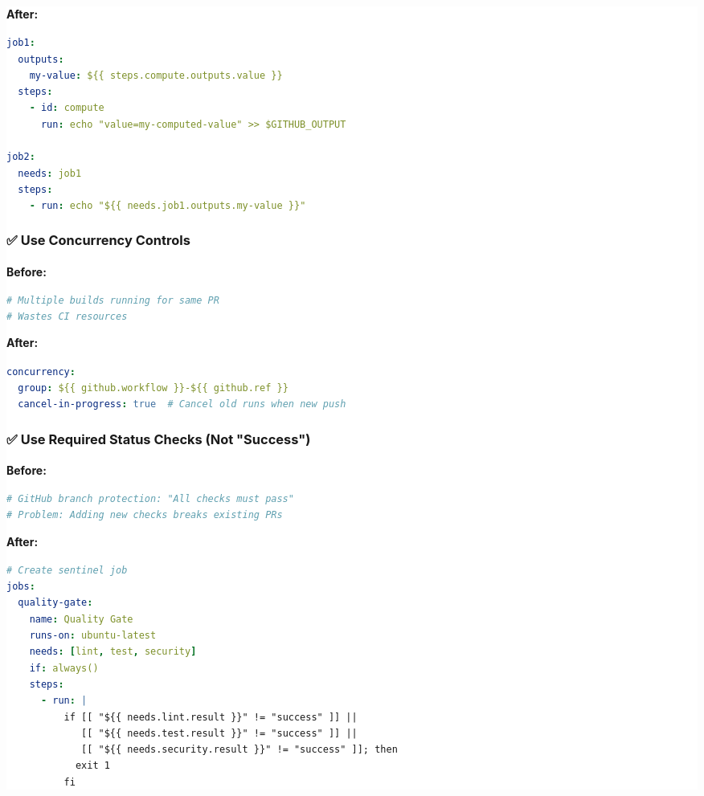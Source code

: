 **After:**
```yaml
job1:
  outputs:
    my-value: ${{ steps.compute.outputs.value }}
  steps:
    - id: compute
      run: echo "value=my-computed-value" >> $GITHUB_OUTPUT

job2:
  needs: job1
  steps:
    - run: echo "${{ needs.job1.outputs.my-value }}"
```

### ✅ Use Concurrency Controls
**Before:**
```yaml
# Multiple builds running for same PR
# Wastes CI resources
```

**After:**
```yaml
concurrency:
  group: ${{ github.workflow }}-${{ github.ref }}
  cancel-in-progress: true  # Cancel old runs when new push
```

### ✅ Use Required Status Checks (Not "Success")
**Before:**
```yaml
# GitHub branch protection: "All checks must pass"
# Problem: Adding new checks breaks existing PRs
```

**After:**
```yaml
# Create sentinel job
jobs:
  quality-gate:
    name: Quality Gate
    runs-on: ubuntu-latest
    needs: [lint, test, security]
    if: always()
    steps:
      - run: |
          if [[ "${{ needs.lint.result }}" != "success" ]] ||
             [[ "${{ needs.test.result }}" != "success" ]] ||
             [[ "${{ needs.security.result }}" != "success" ]]; then
            exit 1
          fi
```
